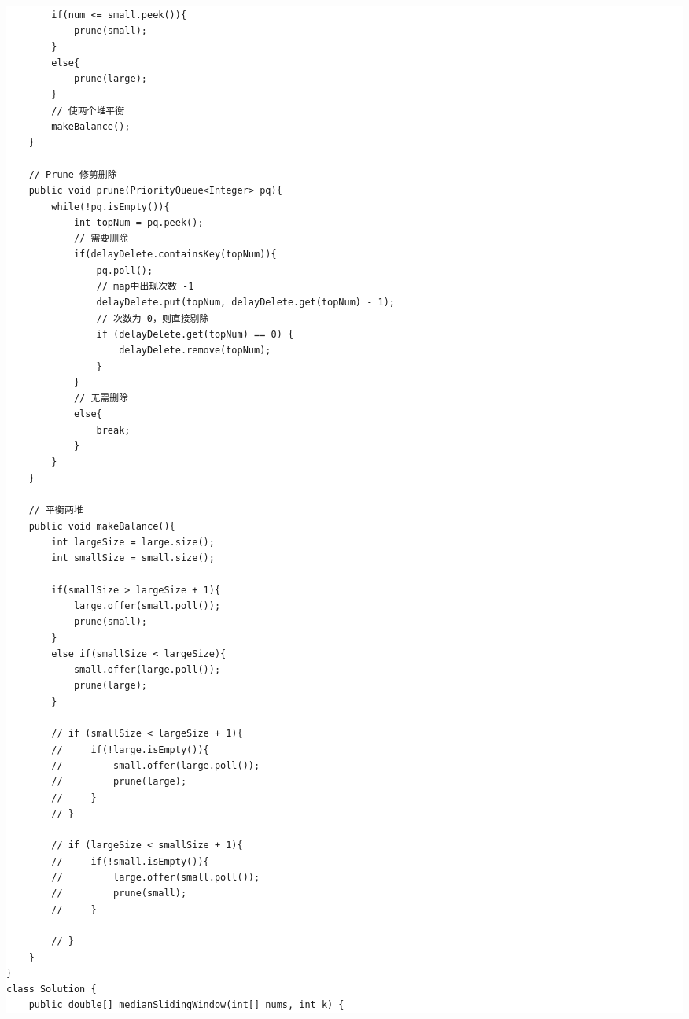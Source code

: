   ```
          if(num <= small.peek()){
              prune(small);
          }
          else{
              prune(large);
          }
          // 使两个堆平衡
          makeBalance();
      }
  
      // Prune 修剪删除
      public void prune(PriorityQueue<Integer> pq){
          while(!pq.isEmpty()){
              int topNum = pq.peek();
              // 需要删除
              if(delayDelete.containsKey(topNum)){
                  pq.poll();
                  // map中出现次数 -1
                  delayDelete.put(topNum, delayDelete.get(topNum) - 1);
                  // 次数为 0，则直接剔除
                  if (delayDelete.get(topNum) == 0) {
                      delayDelete.remove(topNum);
                  }
              }
              // 无需删除
              else{
                  break;
              }
          }
      }
  
      // 平衡两堆
      public void makeBalance(){
          int largeSize = large.size();
          int smallSize = small.size();
  
          if(smallSize > largeSize + 1){
              large.offer(small.poll());
              prune(small);
          }
          else if(smallSize < largeSize){
              small.offer(large.poll());
              prune(large);
          }
  
          // if (smallSize < largeSize + 1){
          //     if(!large.isEmpty()){
          //         small.offer(large.poll());
          //         prune(large);
          //     }
          // }
  
          // if (largeSize < smallSize + 1){
          //     if(!small.isEmpty()){
          //         large.offer(small.poll());
          //         prune(small);
          //     }
              
          // }
      }
  }
  class Solution {
      public double[] medianSlidingWindow(int[] nums, int k) {
  ```